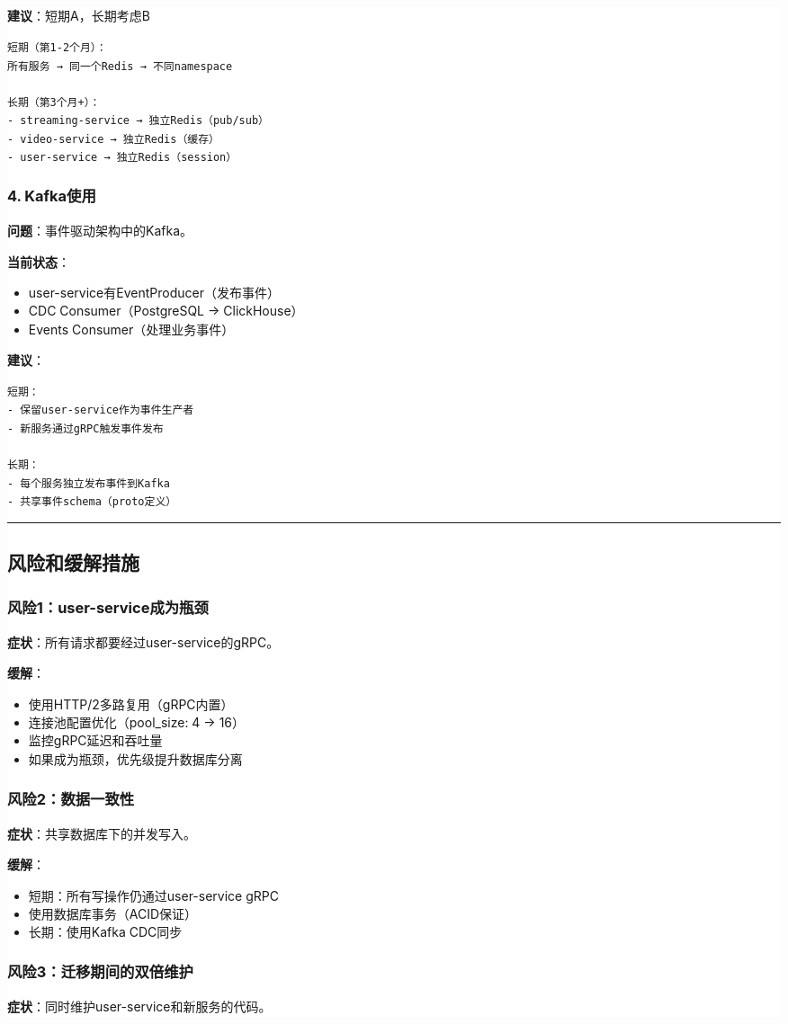 **建议**：短期A，长期考虑B
```
短期（第1-2个月）：
所有服务 → 同一个Redis → 不同namespace

长期（第3个月+）：
- streaming-service → 独立Redis（pub/sub）
- video-service → 独立Redis（缓存）
- user-service → 独立Redis（session）
```

### 4. Kafka使用
**问题**：事件驱动架构中的Kafka。

**当前状态**：
- user-service有EventProducer（发布事件）
- CDC Consumer（PostgreSQL → ClickHouse）
- Events Consumer（处理业务事件）

**建议**：
```
短期：
- 保留user-service作为事件生产者
- 新服务通过gRPC触发事件发布

长期：
- 每个服务独立发布事件到Kafka
- 共享事件schema（proto定义）
```

---

## 风险和缓解措施

### 风险1：user-service成为瓶颈
**症状**：所有请求都要经过user-service的gRPC。

**缓解**：
- 使用HTTP/2多路复用（gRPC内置）
- 连接池配置优化（pool_size: 4 → 16）
- 监控gRPC延迟和吞吐量
- 如果成为瓶颈，优先级提升数据库分离

### 风险2：数据一致性
**症状**：共享数据库下的并发写入。

**缓解**：
- 短期：所有写操作仍通过user-service gRPC
- 使用数据库事务（ACID保证）
- 长期：使用Kafka CDC同步

### 风险3：迁移期间的双倍维护
**症状**：同时维护user-service和新服务的代码。
